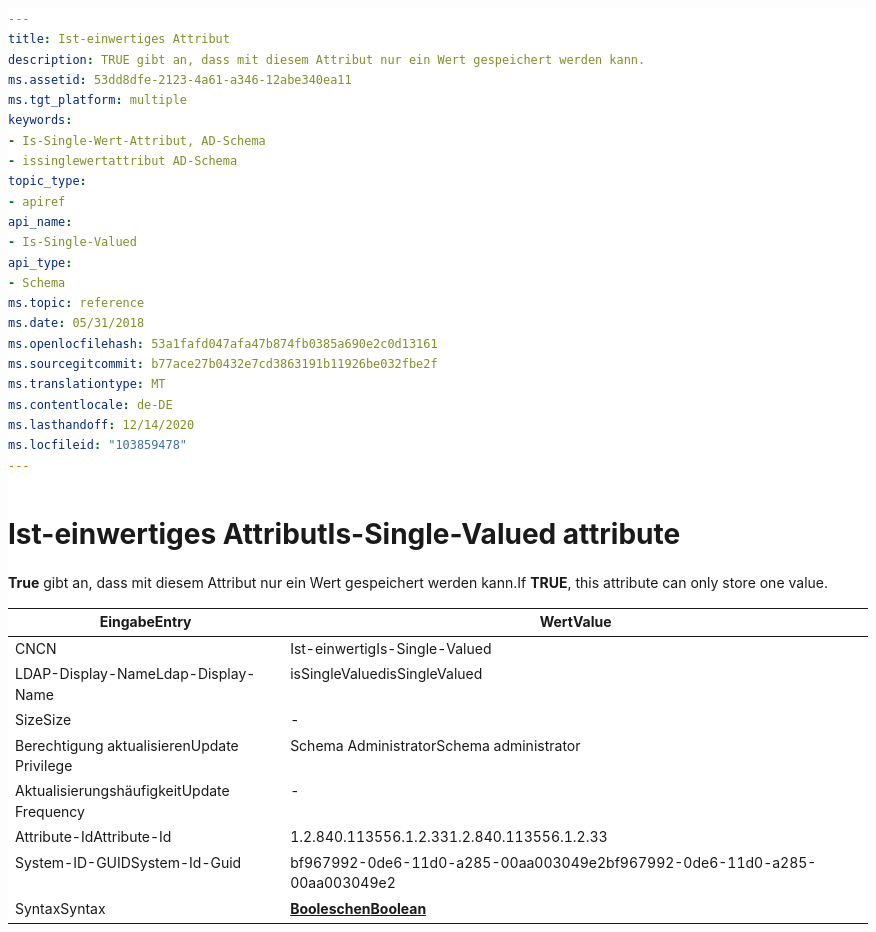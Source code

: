 ```yaml
---
title: Ist-einwertiges Attribut
description: TRUE gibt an, dass mit diesem Attribut nur ein Wert gespeichert werden kann.
ms.assetid: 53dd8dfe-2123-4a61-a346-12abe340ea11
ms.tgt_platform: multiple
keywords:
- Is-Single-Wert-Attribut, AD-Schema
- issinglewertattribut AD-Schema
topic_type:
- apiref
api_name:
- Is-Single-Valued
api_type:
- Schema
ms.topic: reference
ms.date: 05/31/2018
ms.openlocfilehash: 53a1fafd047afa47b874fb0385a690e2c0d13161
ms.sourcegitcommit: b77ace27b0432e7cd3863191b11926be032fbe2f
ms.translationtype: MT
ms.contentlocale: de-DE
ms.lasthandoff: 12/14/2020
ms.locfileid: "103859478"
---
```

# <a name="is-single-valued-attribute"></a><span data-ttu-id="acd04-105">Ist-einwertiges Attribut</span><span class="sxs-lookup"><span data-stu-id="acd04-105">Is-Single-Valued attribute</span></span>

<span data-ttu-id="acd04-106">**True** gibt an, dass mit diesem Attribut nur ein Wert gespeichert werden kann.</span><span class="sxs-lookup"><span data-stu-id="acd04-106">If **TRUE**, this attribute can only store one value.</span></span>



| <span data-ttu-id="acd04-107">Eingabe</span><span class="sxs-lookup"><span data-stu-id="acd04-107">Entry</span></span> | <span data-ttu-id="acd04-108">Wert</span><span class="sxs-lookup"><span data-stu-id="acd04-108">Value</span></span> |
|-------------------|--------------------------------------|
| <span data-ttu-id="acd04-109">CN</span><span class="sxs-lookup"><span data-stu-id="acd04-109">CN</span></span>                | <span data-ttu-id="acd04-110">Ist-einwertig</span><span class="sxs-lookup"><span data-stu-id="acd04-110">Is-Single-Valued</span></span>                     |
| <span data-ttu-id="acd04-111">LDAP-Display-Name</span><span class="sxs-lookup"><span data-stu-id="acd04-111">Ldap-Display-Name</span></span> | <span data-ttu-id="acd04-112">isSingleValued</span><span class="sxs-lookup"><span data-stu-id="acd04-112">isSingleValued</span></span>                       |
| <span data-ttu-id="acd04-113">Size</span><span class="sxs-lookup"><span data-stu-id="acd04-113">Size</span></span>              | \-                                   |
| <span data-ttu-id="acd04-114">Berechtigung aktualisieren</span><span class="sxs-lookup"><span data-stu-id="acd04-114">Update Privilege</span></span>  | <span data-ttu-id="acd04-115">Schema Administrator</span><span class="sxs-lookup"><span data-stu-id="acd04-115">Schema administrator</span></span>                 |
| <span data-ttu-id="acd04-116">Aktualisierungshäufigkeit</span><span class="sxs-lookup"><span data-stu-id="acd04-116">Update Frequency</span></span>  | \-                                   |
| <span data-ttu-id="acd04-117">Attribute-Id</span><span class="sxs-lookup"><span data-stu-id="acd04-117">Attribute-Id</span></span>      | <span data-ttu-id="acd04-118">1.2.840.113556.1.2.33</span><span class="sxs-lookup"><span data-stu-id="acd04-118">1.2.840.113556.1.2.33</span></span>                |
| <span data-ttu-id="acd04-119">System-ID-GUID</span><span class="sxs-lookup"><span data-stu-id="acd04-119">System-Id-Guid</span></span>    | <span data-ttu-id="acd04-120">bf967992-0de6-11d0-a285-00aa003049e2</span><span class="sxs-lookup"><span data-stu-id="acd04-120">bf967992-0de6-11d0-a285-00aa003049e2</span></span> |
| <span data-ttu-id="acd04-121">Syntax</span><span class="sxs-lookup"><span data-stu-id="acd04-121">Syntax</span></span>            | [<span data-ttu-id="acd04-122">**Booleschen**</span><span class="sxs-lookup"><span data-stu-id="acd04-122">**Boolean**</span></span>](s-boolean.md)         |
